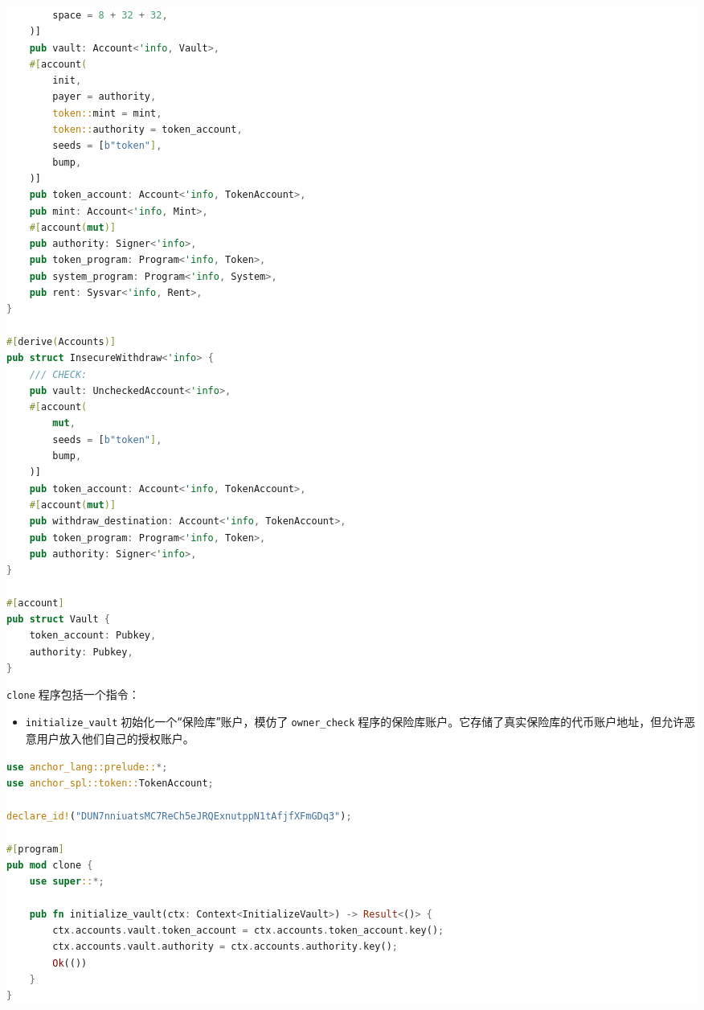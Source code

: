 ```rust
        space = 8 + 32 + 32,
    )]
    pub vault: Account<'info, Vault>,
    #[account(
        init,
        payer = authority,
        token::mint = mint,
        token::authority = token_account,
        seeds = [b"token"],
        bump,
    )]
    pub token_account: Account<'info, TokenAccount>,
    pub mint: Account<'info, Mint>,
    #[account(mut)]
    pub authority: Signer<'info>,
    pub token_program: Program<'info, Token>,
    pub system_program: Program<'info, System>,
    pub rent: Sysvar<'info, Rent>,
}

#[derive(Accounts)]
pub struct InsecureWithdraw<'info> {
    /// CHECK:
    pub vault: UncheckedAccount<'info>,
    #[account(
        mut,
        seeds = [b"token"],
        bump,
    )]
    pub token_account: Account<'info, TokenAccount>,
    #[account(mut)]
    pub withdraw_destination: Account<'info, TokenAccount>,
    pub token_program: Program<'info, Token>,
    pub authority: Signer<'info>,
}

#[account]
pub struct Vault {
    token_account: Pubkey,
    authority: Pubkey,
}
```

`clone` 程序包括一个指令：

* `initialize_vault` 初始化一个“保险库”账户，模仿了 `owner_check` 程序的保险库账户。它存储了真实保险库的代币账户地址，但允许恶意用户放入他们自己的授权账户。

```rust
use anchor_lang::prelude::*;
use anchor_spl::token::TokenAccount;

declare_id!("DUN7nniuatsMC7ReCh5eJRQExnutppN1tAfjfXFmGDq3");

#[program]
pub mod clone {
    use super::*;

    pub fn initialize_vault(ctx: Context<InitializeVault>) -> Result<()> {
        ctx.accounts.vault.token_account = ctx.accounts.token_account.key();
        ctx.accounts.vault.authority = ctx.accounts.authority.key();
        Ok(())
    }
}

```